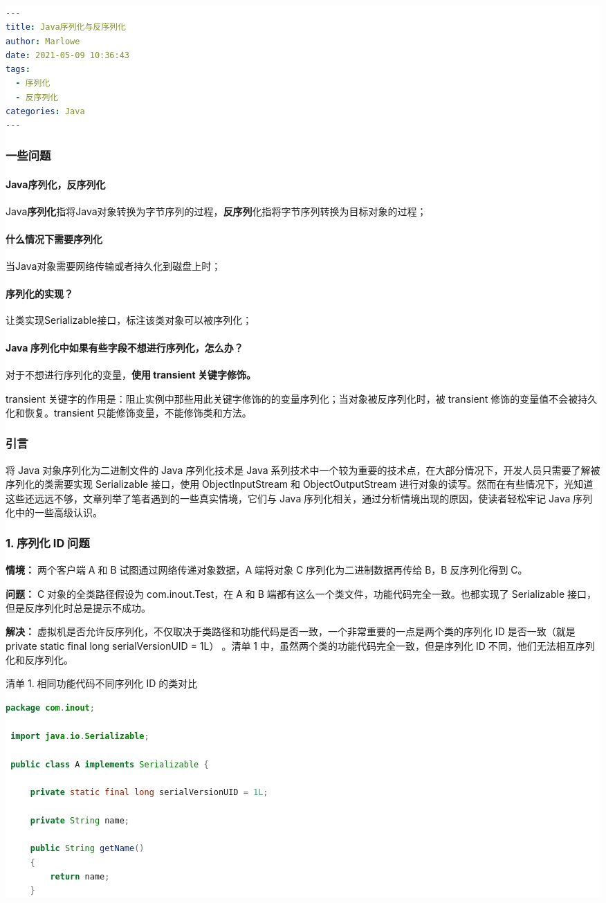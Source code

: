 ```yaml
---
title: Java序列化与反序列化
author: Marlowe
date: 2021-05-09 10:36:43
tags: 
  - 序列化
  - 反序列化
categories: Java
---
```




### 一些问题

#### Java序列化，反序列化

Java**序列化**指将Java对象转换为字节序列的过程，**反序列**化指将字节序列转换为目标对象的过程；

#### 什么情况下需要序列化

当Java对象需要网络传输或者持久化到磁盘上时；

#### 序列化的实现？

让类实现Serializable接口，标注该类对象可以被序列化；

#### Java 序列化中如果有些字段不想进行序列化，怎么办？

对于不想进行序列化的变量，**使用 transient 关键字修饰。**

transient 关键字的作用是：阻止实例中那些用此关键字修饰的的变量序列化；当对象被反序列化时，被 transient 修饰的变量值不会被持久化和恢复。transient 只能修饰变量，不能修饰类和方法。


### 引言

将 Java 对象序列化为二进制文件的 Java 序列化技术是 Java 系列技术中一个较为重要的技术点，在大部分情况下，开发人员只需要了解被序列化的类需要实现 Serializable 接口，使用 ObjectInputStream 和 ObjectOutputStream 进行对象的读写。然而在有些情况下，光知道这些还远远不够，文章列举了笔者遇到的一些真实情境，它们与 Java 序列化相关，通过分析情境出现的原因，使读者轻松牢记 Java 序列化中的一些高级认识。


### 1. 序列化 ID 问题

**情境：** 两个客户端 A 和 B 试图通过网络传递对象数据，A 端将对象 C 序列化为二进制数据再传给 B，B 反序列化得到 C。

**问题：** C 对象的全类路径假设为 com.inout.Test，在 A 和 B 端都有这么一个类文件，功能代码完全一致。也都实现了 Serializable 接口，但是反序列化时总是提示不成功。

**解决：** 虚拟机是否允许反序列化，不仅取决于类路径和功能代码是否一致，一个非常重要的一点是两个类的序列化 ID 是否一致（就是 private static final long serialVersionUID = 1L） 。清单 1 中，虽然两个类的功能代码完全一致，但是序列化 ID 不同，他们无法相互序列化和反序列化。

清单 1. 相同功能代码不同序列化 ID 的类对比

```java
package com.inout;

 import java.io.Serializable;

 public class A implements Serializable {

     private static final long serialVersionUID = 1L;

     private String name;

     public String getName()
     {
         return name;
     }
```